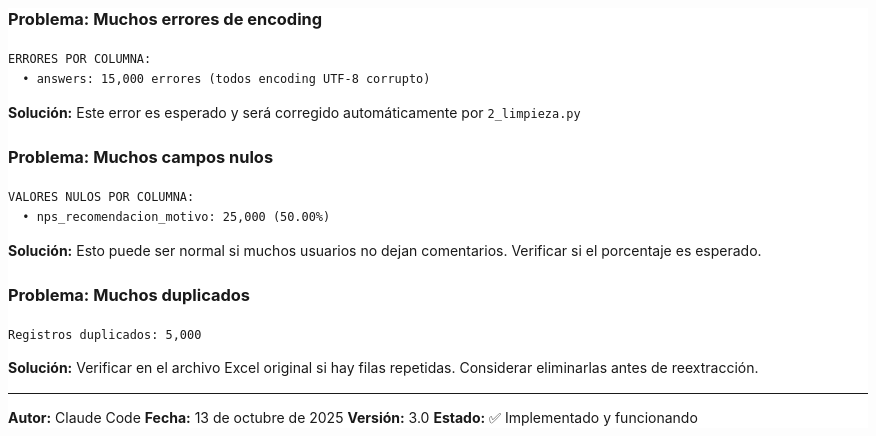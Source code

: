 ### Problema: Muchos errores de encoding

```
ERRORES POR COLUMNA:
  • answers: 15,000 errores (todos encoding UTF-8 corrupto)
```

**Solución:** Este error es esperado y será corregido automáticamente por `2_limpieza.py`

### Problema: Muchos campos nulos

```
VALORES NULOS POR COLUMNA:
  • nps_recomendacion_motivo: 25,000 (50.00%)
```

**Solución:** Esto puede ser normal si muchos usuarios no dejan comentarios. Verificar si el porcentaje es esperado.

### Problema: Muchos duplicados

```
Registros duplicados: 5,000
```

**Solución:** Verificar en el archivo Excel original si hay filas repetidas. Considerar eliminarlas antes de reextracción.

---

**Autor:** Claude Code
**Fecha:** 13 de octubre de 2025
**Versión:** 3.0
**Estado:** ✅ Implementado y funcionando
